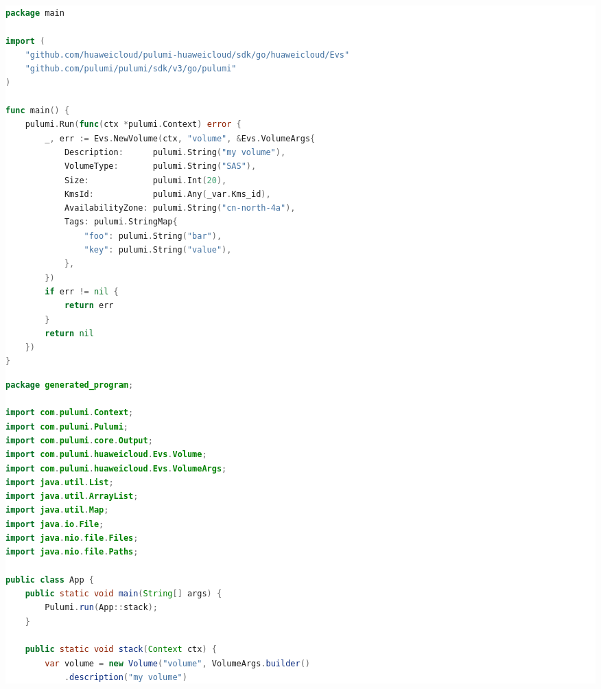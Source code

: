 
</pulumi-choosable>
</div>


<div>
<pulumi-choosable type="language" values="go">

```go
package main

import (
	"github.com/huaweicloud/pulumi-huaweicloud/sdk/go/huaweicloud/Evs"
	"github.com/pulumi/pulumi/sdk/v3/go/pulumi"
)

func main() {
	pulumi.Run(func(ctx *pulumi.Context) error {
		_, err := Evs.NewVolume(ctx, "volume", &Evs.VolumeArgs{
			Description:      pulumi.String("my volume"),
			VolumeType:       pulumi.String("SAS"),
			Size:             pulumi.Int(20),
			KmsId:            pulumi.Any(_var.Kms_id),
			AvailabilityZone: pulumi.String("cn-north-4a"),
			Tags: pulumi.StringMap{
				"foo": pulumi.String("bar"),
				"key": pulumi.String("value"),
			},
		})
		if err != nil {
			return err
		}
		return nil
	})
}
```


</pulumi-choosable>
</div>


<div>
<pulumi-choosable type="language" values="java">

```java
package generated_program;

import com.pulumi.Context;
import com.pulumi.Pulumi;
import com.pulumi.core.Output;
import com.pulumi.huaweicloud.Evs.Volume;
import com.pulumi.huaweicloud.Evs.VolumeArgs;
import java.util.List;
import java.util.ArrayList;
import java.util.Map;
import java.io.File;
import java.nio.file.Files;
import java.nio.file.Paths;

public class App {
    public static void main(String[] args) {
        Pulumi.run(App::stack);
    }

    public static void stack(Context ctx) {
        var volume = new Volume("volume", VolumeArgs.builder()        
            .description("my volume")
```